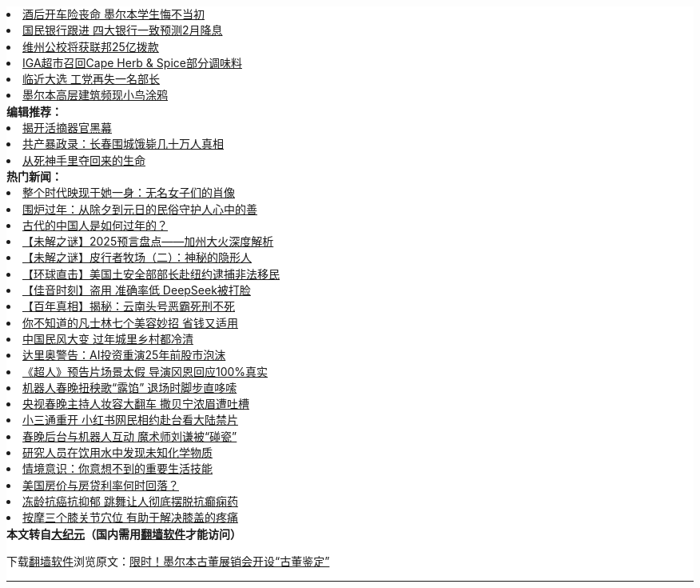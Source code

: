 <li><a href="https://github.com/1992513/djy/blob/master/gb/25/1/30/n14425408.md#1">酒后开车险丧命 墨尔本学生悔不当初</a></li>
<li><a href="https://github.com/1992513/djy/blob/master/gb/25/1/30/n14425590.md#1">国民银行跟进 四大银行一致预测2月降息</a></li>
<li><a href="https://github.com/1992513/djy/blob/master/gb/25/1/30/n14425386.md#1">维州公校将获联邦25亿拨款</a></li>
<li><a href="https://github.com/1992513/djy/blob/master/gb/25/1/30/n14425406.md#1">IGA超市召回Cape Herb & Spice部分调味料</a></li>
<li><a href="https://github.com/1992513/djy/blob/master/gb/25/1/30/n14425416.md#1">临近大选 工党再失一名部长</a></li>
<li><a href="https://github.com/1992513/djy/blob/master/gb/25/1/30/n14425383.md#1">墨尔本高层建筑频现小鸟涂鸦</a></li>
<strong>编辑推荐：</strong>
<li><a href="https://github.com/1992513/djy/blob/master/gb/10/4/19/n2881569.md?dfh#1" target="_blank">揭开活摘器官黑幕</a></li><li><a href="https://github.com/1992513/djy/blob/master/gb/18/10/3/n10757327.md#1" target="_blank">共产暴政录：长春围城饿毙几十万人真相</a></li><li><a href="https://github.com/1992513/djy/blob/master/gb/18/3/29/n10261439.md#1" target="_blank">从死神手里夺回来的生命</a></li>
<strong>热门新闻：</strong>
<li><a href="https://github.com/1992513/djy/blob/master/gb/25/1/21/n14418840.md#1">整个时代映现于她一身：无名女子们的肖像</a></li>
<li><a href="https://github.com/1992513/djy/blob/master/gb/24/2/5/n14174106.md#1">围炉过年：从除夕到元日的民俗守护人心中的善</a></li>
<li><a href="https://github.com/1992513/djy/blob/master/gb/25/1/5/n14406436.md#1">古代的中国人是如何过年的？</a></li>
<li><a href="https://github.com/1992513/djy/blob/master/gb/25/1/27/n14422898.md#1">【未解之谜】2025预言盘点——加州大火深度解析</a></li>
<li><a href="https://github.com/1992513/djy/blob/master/gb/25/1/24/n14421709.md#1">【未解之谜】皮行者牧场（二）：神秘的隐形人</a></li>
<li><a href="https://github.com/1992513/djy/blob/master/gb/25/1/29/n14425072.md#1">【环球直击】美国土安全部部长赴纽约逮捕非法移民</a></li>
<li><a href="https://github.com/1992513/djy/blob/master/gb/25/1/29/n14425201.md#1">【佳音时刻】盗用 准确率低 DeepSeek被打脸</a></li>
<li><a href="https://github.com/1992513/djy/blob/master/gb/25/1/30/n14425917.md#1">【百年真相】揭秘：云南头号恶霸死刑不死</a></li>
<li><a href="https://github.com/1992513/djy/blob/master/gb/25/1/28/n14424310.md#1">你不知道的凡士林七个美容妙招 省钱又适用</a></li>
<li><a href="https://github.com/1992513/djy/blob/master/gb/25/1/29/n14424587.md#1">中国民风大变 过年城里乡村都冷清</a></li>
<li><a href="https://github.com/1992513/djy/blob/master/gb/25/1/28/n14424287.md#1">达里奥警告：AI投资重演25年前股市泡沫</a></li>
<li><a href="https://github.com/1992513/djy/blob/master/gb/25/1/28/n14424024.md#1">《超人》预告片场景太假 导演冈恩回应100%真实</a></li>
<li><a href="https://github.com/1992513/djy/blob/master/gb/25/1/29/n14425139.md#1">机器人春晚扭秧歌“露馅” 退场时脚步直哆嗦</a></li>
<li><a href="https://github.com/1992513/djy/blob/master/gb/25/1/28/n14424273.md#1">央视春晚主持人妆容大翻车 撒贝宁浓眉遭吐槽</a></li>
<li><a href="https://github.com/1992513/djy/blob/master/gb/25/1/28/n14424328.md#1">小三通重开 小红书网民相约赴台看大陆禁片</a></li>
<li><a href="https://github.com/1992513/djy/blob/master/gb/25/1/30/n14425947.md#1">春晚后台与机器人互动 魔术师刘谦被“碰瓷”</a></li>
<li><a href="https://github.com/1992513/djy/blob/master/gb/25/1/26/n14422307.md#1">研究人员在饮用水中发现未知化学物质</a></li>
<li><a href="https://github.com/1992513/djy/blob/master/gb/25/1/28/n14424136.md#1">情境意识：你意想不到的重要生活技能</a></li>
<li><a href="https://github.com/1992513/djy/blob/master/gb/25/1/30/n14425903.md#1">美国房价与房贷利率何时回落？</a></li>
<li><a href="https://github.com/1992513/djy/blob/master/gb/25/1/28/n14423713.md#1">冻龄抗癌抗抑郁 跳舞让人彻底摆脱抗癫痫药</a></li>
<li><a href="https://github.com/1992513/djy/blob/master/gb/25/1/29/n14424469.md#1">按摩三个膝关节穴位 有助于解决膝盖的疼痛</a></li>
<strong>本文转自<a href="https://www.epochtimes.com">大纪元</a>（国内需用<a href="https://github.com/1992513/www/blob/master/README.md#8">翻墙软件</a>才能访问）</strong><p>下载<a href="https://github.com/1992513/www/blob/master/README.md#8">翻墙软件</a>浏览原文：<a href="https://www.epochtimes.com/gb/18/4/18/n10313588.htm">限时！墨尔本古董展销会开设“古董鉴定”</a></p><hr>